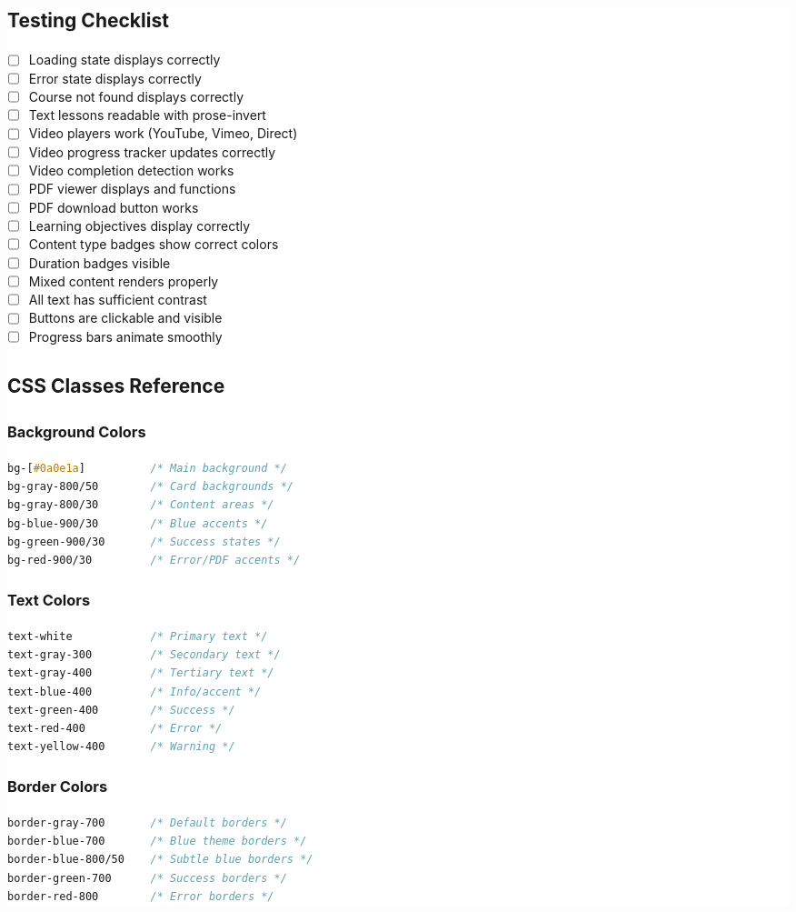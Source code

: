 ## Testing Checklist

- [ ] Loading state displays correctly
- [ ] Error state displays correctly
- [ ] Course not found displays correctly
- [ ] Text lessons readable with prose-invert
- [ ] Video players work (YouTube, Vimeo, Direct)
- [ ] Video progress tracker updates correctly
- [ ] Video completion detection works
- [ ] PDF viewer displays and functions
- [ ] PDF download button works
- [ ] Learning objectives display correctly
- [ ] Content type badges show correct colors
- [ ] Duration badges visible
- [ ] Mixed content renders properly
- [ ] All text has sufficient contrast
- [ ] Buttons are clickable and visible
- [ ] Progress bars animate smoothly

## CSS Classes Reference

### Background Colors
```css
bg-[#0a0e1a]          /* Main background */
bg-gray-800/50        /* Card backgrounds */
bg-gray-800/30        /* Content areas */
bg-blue-900/30        /* Blue accents */
bg-green-900/30       /* Success states */
bg-red-900/30         /* Error/PDF accents */
```

### Text Colors
```css
text-white            /* Primary text */
text-gray-300         /* Secondary text */
text-gray-400         /* Tertiary text */
text-blue-400         /* Info/accent */
text-green-400        /* Success */
text-red-400          /* Error */
text-yellow-400       /* Warning */
```

### Border Colors
```css
border-gray-700       /* Default borders */
border-blue-700       /* Blue theme borders */
border-blue-800/50    /* Subtle blue borders */
border-green-700      /* Success borders */
border-red-800        /* Error borders */
```
